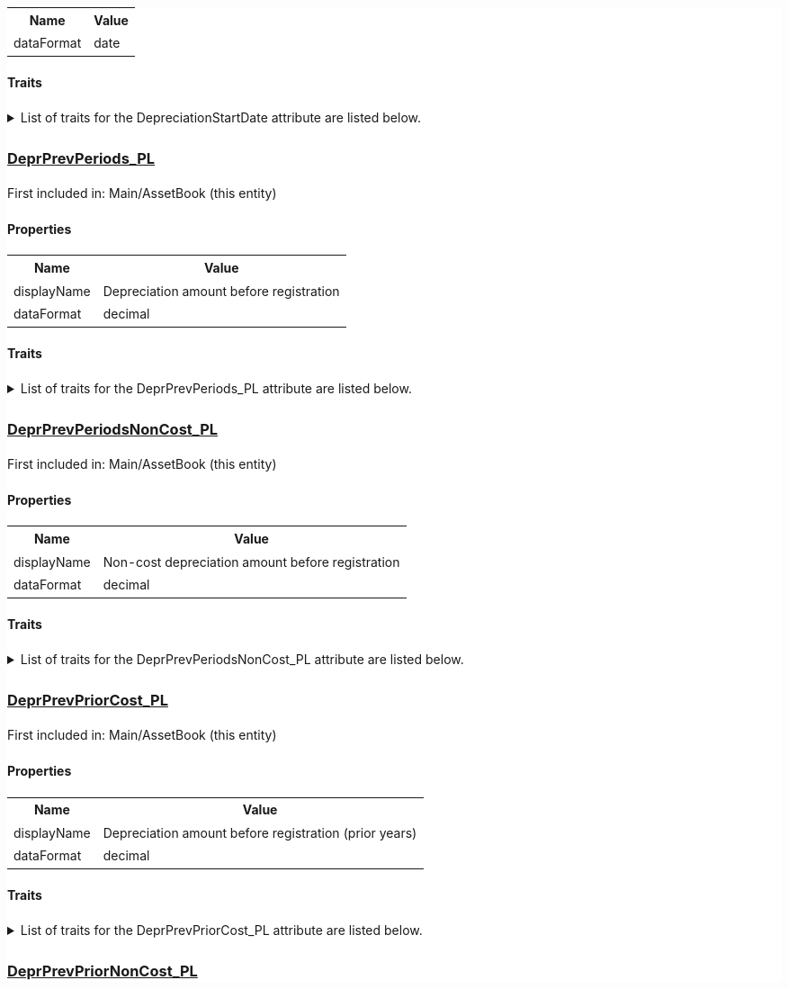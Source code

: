<table><tr><th>Name</th><th>Value</th></tr><tr><td>dataFormat</td><td>date</td></tr></table>

#### Traits

<details><summary>List of traits for the DepreciationStartDate attribute are listed below.</summary></details>

### <a href=#DeprPrevPeriods_PL name="DeprPrevPeriods_PL">DeprPrevPeriods_PL</a>

First included in: Main/AssetBook (this entity)  

#### Properties

<table><tr><th>Name</th><th>Value</th></tr><tr><td>displayName</td><td>Depreciation amount before registration</td></tr><tr><td>dataFormat</td><td>decimal</td></tr></table>

#### Traits

<details><summary>List of traits for the DeprPrevPeriods_PL attribute are listed below.</summary></details>

### <a href=#DeprPrevPeriodsNonCost_PL name="DeprPrevPeriodsNonCost_PL">DeprPrevPeriodsNonCost_PL</a>

First included in: Main/AssetBook (this entity)  

#### Properties

<table><tr><th>Name</th><th>Value</th></tr><tr><td>displayName</td><td>Non-cost depreciation amount before registration</td></tr><tr><td>dataFormat</td><td>decimal</td></tr></table>

#### Traits

<details><summary>List of traits for the DeprPrevPeriodsNonCost_PL attribute are listed below.</summary></details>

### <a href=#DeprPrevPriorCost_PL name="DeprPrevPriorCost_PL">DeprPrevPriorCost_PL</a>

First included in: Main/AssetBook (this entity)  

#### Properties

<table><tr><th>Name</th><th>Value</th></tr><tr><td>displayName</td><td>Depreciation amount before registration (prior years)</td></tr><tr><td>dataFormat</td><td>decimal</td></tr></table>

#### Traits

<details><summary>List of traits for the DeprPrevPriorCost_PL attribute are listed below.</summary></details>

### <a href=#DeprPrevPriorNonCost_PL name="DeprPrevPriorNonCost_PL">DeprPrevPriorNonCost_PL</a>
